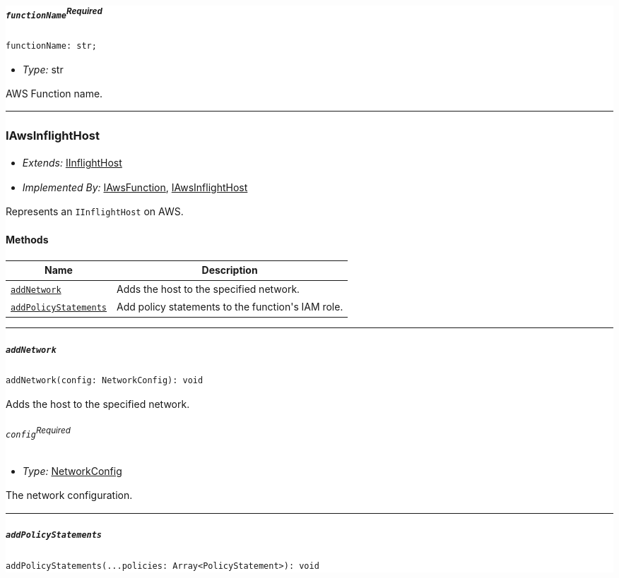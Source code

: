 ##### `functionName`<sup>Required</sup> <a name="functionName" id="@winglang/sdk.aws.IAwsFunction.property.functionName"></a>

```wing
functionName: str;
```

- *Type:* str

AWS Function name.

---

### IAwsInflightHost <a name="IAwsInflightHost" id="@winglang/sdk.aws.IAwsInflightHost"></a>

- *Extends:* <a href="#@winglang/sdk.std.IInflightHost">IInflightHost</a>

- *Implemented By:* <a href="#@winglang/sdk.aws.IAwsFunction">IAwsFunction</a>, <a href="#@winglang/sdk.aws.IAwsInflightHost">IAwsInflightHost</a>

Represents an `IInflightHost` on AWS.

#### Methods <a name="Methods" id="Methods"></a>

| **Name** | **Description** |
| --- | --- |
| <code><a href="#@winglang/sdk.aws.IAwsInflightHost.addNetwork">addNetwork</a></code> | Adds the host to the specified network. |
| <code><a href="#@winglang/sdk.aws.IAwsInflightHost.addPolicyStatements">addPolicyStatements</a></code> | Add policy statements to the function's IAM role. |

---

##### `addNetwork` <a name="addNetwork" id="@winglang/sdk.aws.IAwsInflightHost.addNetwork"></a>

```wing
addNetwork(config: NetworkConfig): void
```

Adds the host to the specified network.

###### `config`<sup>Required</sup> <a name="config" id="@winglang/sdk.aws.IAwsInflightHost.addNetwork.parameter.config"></a>

- *Type:* <a href="#@winglang/sdk.aws.NetworkConfig">NetworkConfig</a>

The network configuration.

---

##### `addPolicyStatements` <a name="addPolicyStatements" id="@winglang/sdk.aws.IAwsInflightHost.addPolicyStatements"></a>

```wing
addPolicyStatements(...policies: Array<PolicyStatement>): void
```
